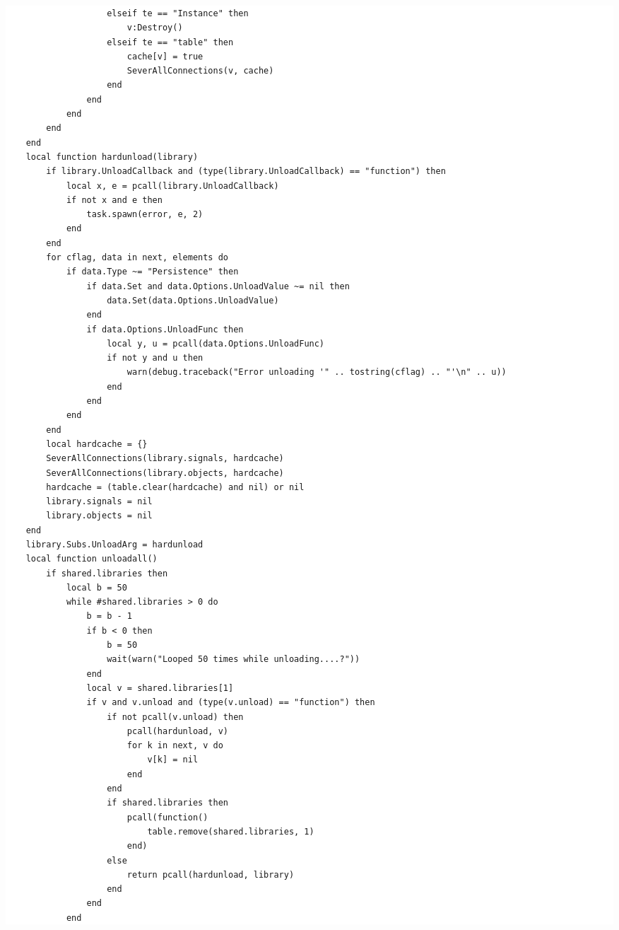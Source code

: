 						elseif te == "Instance" then
							v:Destroy()
						elseif te == "table" then
							cache[v] = true
							SeverAllConnections(v, cache)
						end
					end
				end
			end
		end
		local function hardunload(library)
			if library.UnloadCallback and (type(library.UnloadCallback) == "function") then
				local x, e = pcall(library.UnloadCallback)
				if not x and e then
					task.spawn(error, e, 2)
				end
			end
			for cflag, data in next, elements do
				if data.Type ~= "Persistence" then
					if data.Set and data.Options.UnloadValue ~= nil then
						data.Set(data.Options.UnloadValue)
					end
					if data.Options.UnloadFunc then
						local y, u = pcall(data.Options.UnloadFunc)
						if not y and u then
							warn(debug.traceback("Error unloading '" .. tostring(cflag) .. "'\n" .. u))
						end
					end
				end
			end
			local hardcache = {}
			SeverAllConnections(library.signals, hardcache)
			SeverAllConnections(library.objects, hardcache)
			hardcache = (table.clear(hardcache) and nil) or nil
			library.signals = nil
			library.objects = nil
		end
		library.Subs.UnloadArg = hardunload
		local function unloadall()
			if shared.libraries then
				local b = 50
				while #shared.libraries > 0 do
					b = b - 1
					if b < 0 then
						b = 50
						wait(warn("Looped 50 times while unloading....?"))
					end
					local v = shared.libraries[1]
					if v and v.unload and (type(v.unload) == "function") then
						if not pcall(v.unload) then
							pcall(hardunload, v)
							for k in next, v do
								v[k] = nil
							end
						end
						if shared.libraries then
							pcall(function()
								table.remove(shared.libraries, 1)
							end)
						else
							return pcall(hardunload, library)
						end
					end
				end
